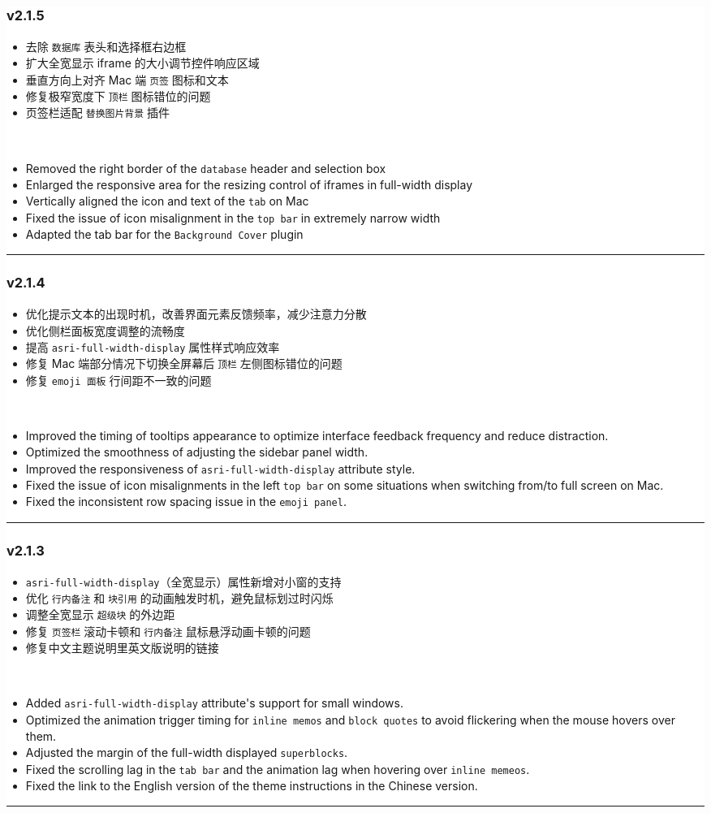
### v2.1.5

* 去除 `数据库` 表头和选择框右边框
* 扩大全宽显示 iframe 的大小调节控件响应区域
* 垂直方向上对齐 Mac 端 `页签` 图标和文本
* 修复极窄宽度下 `顶栏` 图标错位的问题
* 页签栏适配 `替换图片背景` 插件

<br />

* Removed the right border of the `database` header and selection box
* Enlarged the responsive area for the resizing control of iframes in full-width display
* Vertically aligned the icon and text of the `tab` on Mac
* Fixed the issue of icon misalignment in the `top bar` in extremely narrow width
* Adapted the tab bar for the `Background Cover` plugin

---

### v2.1.4

* 优化提示文本的出现时机，改善界面元素反馈频率，减少注意力分散
* 优化侧栏面板宽度调整的流畅度
* 提高 `asri-full-width-display` 属性样式响应效率
* 修复 Mac 端部分情况下切换全屏幕后 `顶栏` 左侧图标错位的问题
* 修复 `emoji 面板` 行间距不一致的问题

<br />

* Improved the timing of tooltips appearance to optimize interface feedback frequency and reduce distraction.
* Optimized the smoothness of adjusting the sidebar panel width.
* Improved the responsiveness of `asri-full-width-display` attribute style.
* Fixed the issue of icon misalignments in the left `top bar` on some situations when switching from/to full screen on Mac.
* Fixed the inconsistent row spacing issue in the `emoji panel`.

---

### v2.1.3

* `asri-full-width-display`（全宽显示）属性新增对小窗的支持
* 优化 `行内备注` 和 `块引用` 的动画触发时机，避免鼠标划过时闪烁
* 调整全宽显示 `超级块` 的外边距
* 修复 `页签栏` 滚动卡顿和 `行内备注` 鼠标悬浮动画卡顿的问题
* 修复中文主题说明里英文版说明的链接

<br />

* Added `asri-full-width-display` attribute's support for small windows.
* Optimized the animation trigger timing for `inline memos` and `block quotes` to avoid flickering when the mouse hovers over them.
* Adjusted the margin of the full-width displayed `superblocks`.
* Fixed the scrolling lag in the `tab bar` and the animation lag when hovering over `inline memeos`.
* Fixed the link to the English version of the theme instructions in the Chinese version.

---